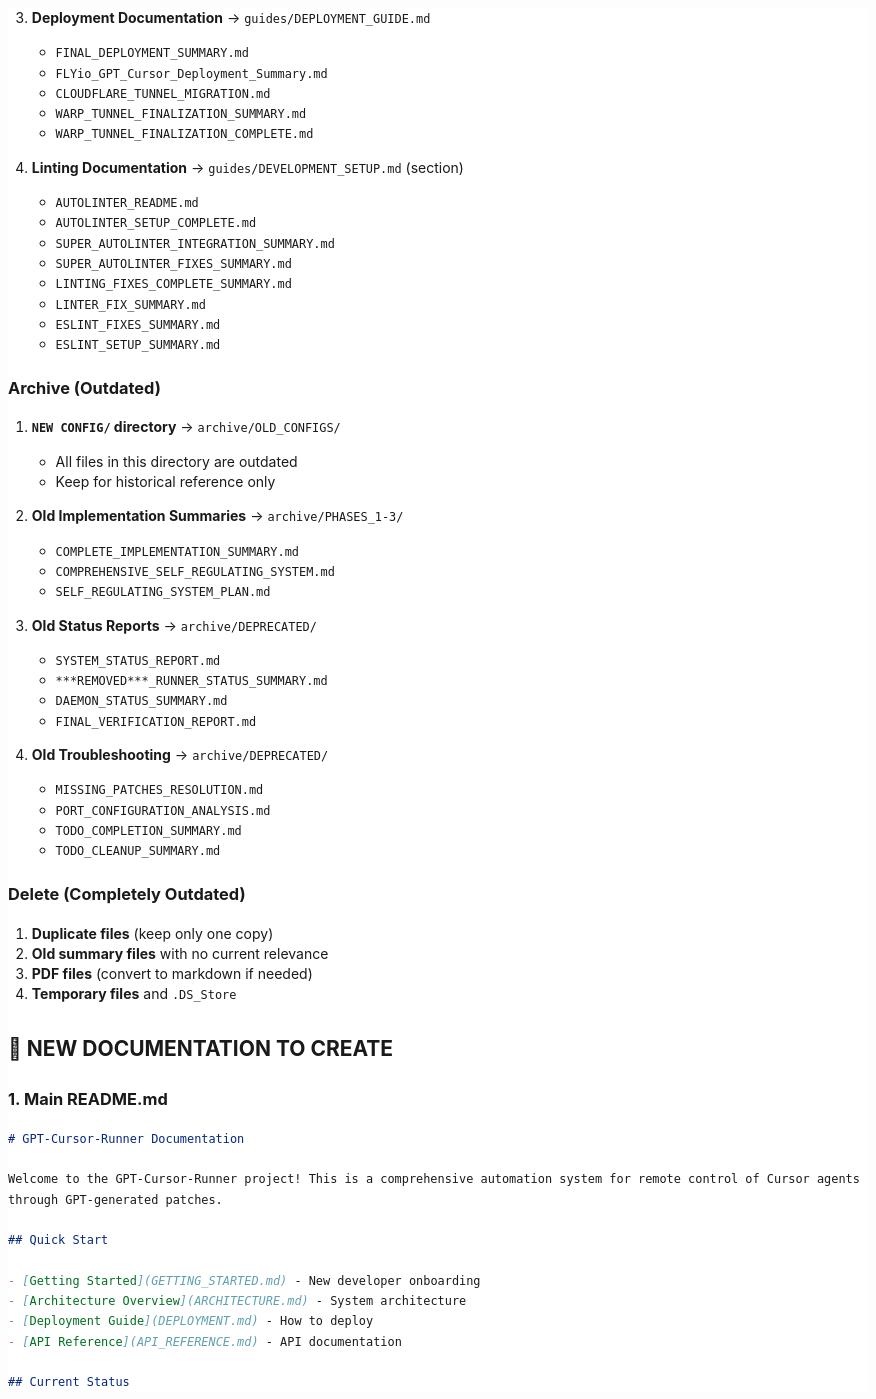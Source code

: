 3. **Deployment Documentation** → `guides/DEPLOYMENT_GUIDE.md`
   - `FINAL_DEPLOYMENT_SUMMARY.md`
   - `FLYio_GPT_Cursor_Deployment_Summary.md`
   - `CLOUDFLARE_TUNNEL_MIGRATION.md`
   - `WARP_TUNNEL_FINALIZATION_SUMMARY.md`
   - `WARP_TUNNEL_FINALIZATION_COMPLETE.md`

4. **Linting Documentation** → `guides/DEVELOPMENT_SETUP.md` (section)
   - `AUTOLINTER_README.md`
   - `AUTOLINTER_SETUP_COMPLETE.md`
   - `SUPER_AUTOLINTER_INTEGRATION_SUMMARY.md`
   - `SUPER_AUTOLINTER_FIXES_SUMMARY.md`
   - `LINTING_FIXES_COMPLETE_SUMMARY.md`
   - `LINTER_FIX_SUMMARY.md`
   - `ESLINT_FIXES_SUMMARY.md`
   - `ESLINT_SETUP_SUMMARY.md`

### **Archive (Outdated)**

1. **`NEW CONFIG/` directory** → `archive/OLD_CONFIGS/`
   - All files in this directory are outdated
   - Keep for historical reference only

2. **Old Implementation Summaries** → `archive/PHASES_1-3/`
   - `COMPLETE_IMPLEMENTATION_SUMMARY.md`
   - `COMPREHENSIVE_SELF_REGULATING_SYSTEM.md`
   - `SELF_REGULATING_SYSTEM_PLAN.md`

3. **Old Status Reports** → `archive/DEPRECATED/`
   - `SYSTEM_STATUS_REPORT.md`
   - `***REMOVED***_RUNNER_STATUS_SUMMARY.md`
   - `DAEMON_STATUS_SUMMARY.md`
   - `FINAL_VERIFICATION_REPORT.md`

4. **Old Troubleshooting** → `archive/DEPRECATED/`
   - `MISSING_PATCHES_RESOLUTION.md`
   - `PORT_CONFIGURATION_ANALYSIS.md`
   - `TODO_COMPLETION_SUMMARY.md`
   - `TODO_CLEANUP_SUMMARY.md`

### **Delete (Completely Outdated)**

1. **Duplicate files** (keep only one copy)
2. **Old summary files** with no current relevance
3. **PDF files** (convert to markdown if needed)
4. **Temporary files** and `.DS_Store`

## 📝 **NEW DOCUMENTATION TO CREATE**

### **1. Main README.md**

```markdown
# GPT-Cursor-Runner Documentation

Welcome to the GPT-Cursor-Runner project! This is a comprehensive automation system for remote control of Cursor agents through GPT-generated patches.

## Quick Start

- [Getting Started](GETTING_STARTED.md) - New developer onboarding
- [Architecture Overview](ARCHITECTURE.md) - System architecture
- [Deployment Guide](DEPLOYMENT.md) - How to deploy
- [API Reference](API_REFERENCE.md) - API documentation

## Current Status
```